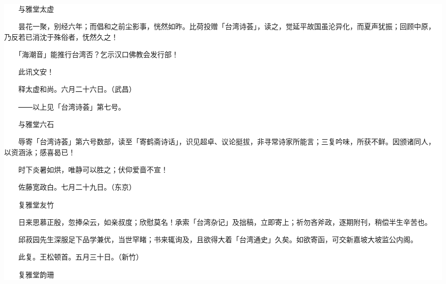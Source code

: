 　　与雅堂太虚

　　昙花一聚，别经六年；而倡和之前尘影事，恍然如昨。比荷投赠「台湾诗荟」，读之，觉延平故国虽沦异化，而夏声犹振；回顾中原，乃反若已消沈于殊俗者，怃然久之！

　　「海潮音」能推行台湾否？乞示汉口佛教会发行部！

　　此讯文安！

　　释太虚和尚。六月二十六日。（武昌）

　　——以上见「台湾诗荟」第七号。

　　与雅堂六石

　　辱寄「台湾诗荟」第六号数部，读至「寄鹤斋诗话」，识见超卓、议论挺拔，非寻常诗家所能言；三复吟味，所获不鲜。因颁诸同人，以资涵泳；感喜曷已！

　　时下炎暑如烘，唯静可以胜之；伏仰爱啬不宣！

　　佐藤宽政白。七月二十九日。（东京）

　　复雅堂友竹

　　日来思慕正殷，忽捧朵云，如亲叔度；欣慰莫名！承索「台湾杂记」及拙稿，立即寄上；祈勿吝斧政，逐期附刊，稍偿半生辛苦也。

　　邱菽园先生深服足下品学兼优，当世罕睹；书来辄询及，且欲得大着「台湾通史」久矣。如欲寄函，可交新嘉坡大坡监公内阁。

　　此复。王松顿首。五月三十日。（新竹）

　　复雅堂韵珊

